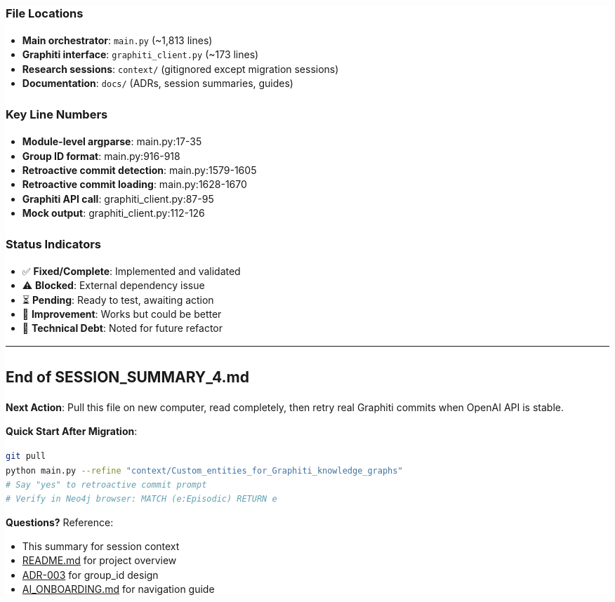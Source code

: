 ### File Locations

- **Main orchestrator**: `main.py` (~1,813 lines)
- **Graphiti interface**: `graphiti_client.py` (~173 lines)
- **Research sessions**: `context/` (gitignored except migration sessions)
- **Documentation**: `docs/` (ADRs, session summaries, guides)

### Key Line Numbers

- **Module-level argparse**: main.py:17-35
- **Group ID format**: main.py:916-918
- **Retroactive commit detection**: main.py:1579-1605
- **Retroactive commit loading**: main.py:1628-1670
- **Graphiti API call**: graphiti_client.py:87-95
- **Mock output**: graphiti_client.py:112-126

### Status Indicators

- ✅ **Fixed/Complete**: Implemented and validated
- ⚠️ **Blocked**: External dependency issue
- ⏳ **Pending**: Ready to test, awaiting action
- 🔄 **Improvement**: Works but could be better
- 📝 **Technical Debt**: Noted for future refactor

---

## End of SESSION_SUMMARY_4.md

**Next Action**: Pull this file on new computer, read completely, then retry real Graphiti commits when OpenAI API is stable.

**Quick Start After Migration**:
```bash
git pull
python main.py --refine "context/Custom_entities_for_Graphiti_knowledge_graphs"
# Say "yes" to retroactive commit prompt
# Verify in Neo4j browser: MATCH (e:Episodic) RETURN e
```

**Questions?** Reference:
- This summary for session context
- [README.md](../../README.md) for project overview
- [ADR-003](../decisions/003-episode-grouping-metadata.md) for group_id design
- [AI_ONBOARDING.md](../AI_ONBOARDING.md) for navigation guide
